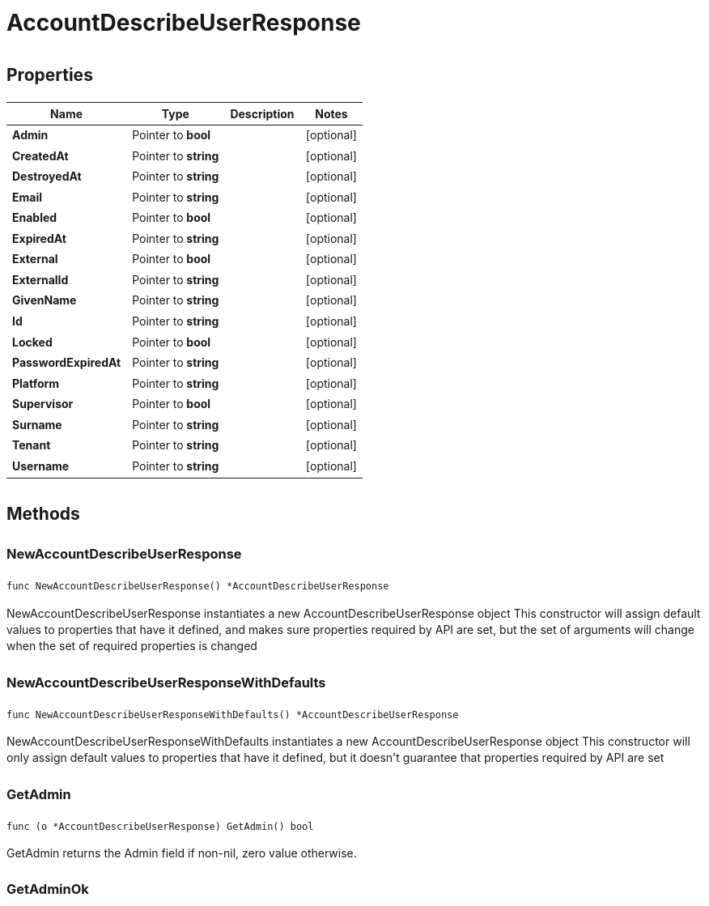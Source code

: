 # AccountDescribeUserResponse

## Properties

Name | Type | Description | Notes
------------ | ------------- | ------------- | -------------
**Admin** | Pointer to **bool** |  | [optional] 
**CreatedAt** | Pointer to **string** |  | [optional] 
**DestroyedAt** | Pointer to **string** |  | [optional] 
**Email** | Pointer to **string** |  | [optional] 
**Enabled** | Pointer to **bool** |  | [optional] 
**ExpiredAt** | Pointer to **string** |  | [optional] 
**External** | Pointer to **bool** |  | [optional] 
**ExternalId** | Pointer to **string** |  | [optional] 
**GivenName** | Pointer to **string** |  | [optional] 
**Id** | Pointer to **string** |  | [optional] 
**Locked** | Pointer to **bool** |  | [optional] 
**PasswordExpiredAt** | Pointer to **string** |  | [optional] 
**Platform** | Pointer to **string** |  | [optional] 
**Supervisor** | Pointer to **bool** |  | [optional] 
**Surname** | Pointer to **string** |  | [optional] 
**Tenant** | Pointer to **string** |  | [optional] 
**Username** | Pointer to **string** |  | [optional] 

## Methods

### NewAccountDescribeUserResponse

`func NewAccountDescribeUserResponse() *AccountDescribeUserResponse`

NewAccountDescribeUserResponse instantiates a new AccountDescribeUserResponse object
This constructor will assign default values to properties that have it defined,
and makes sure properties required by API are set, but the set of arguments
will change when the set of required properties is changed

### NewAccountDescribeUserResponseWithDefaults

`func NewAccountDescribeUserResponseWithDefaults() *AccountDescribeUserResponse`

NewAccountDescribeUserResponseWithDefaults instantiates a new AccountDescribeUserResponse object
This constructor will only assign default values to properties that have it defined,
but it doesn't guarantee that properties required by API are set

### GetAdmin

`func (o *AccountDescribeUserResponse) GetAdmin() bool`

GetAdmin returns the Admin field if non-nil, zero value otherwise.

### GetAdminOk
